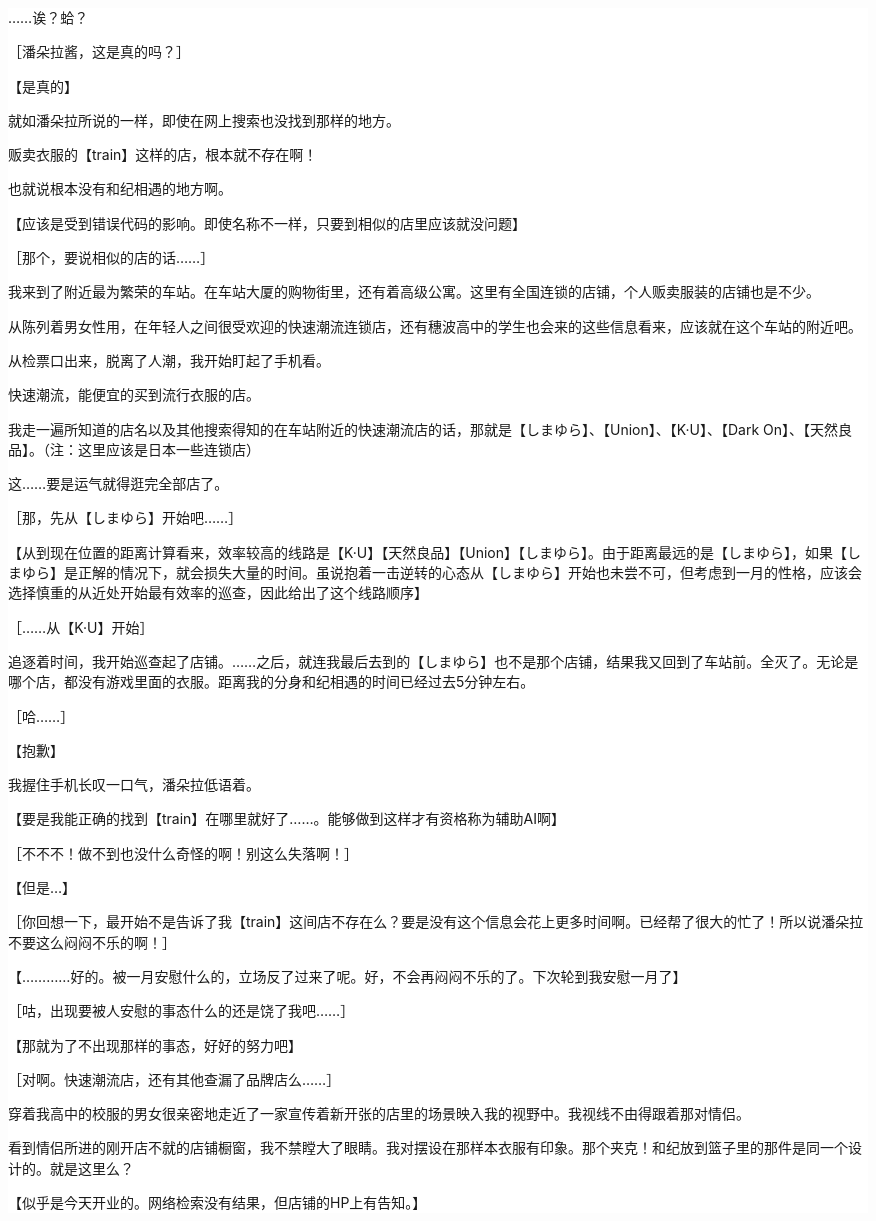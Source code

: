 ……诶？蛤？

［潘朵拉酱，这是真的吗？］

【是真的】

就如潘朵拉所说的一样，即使在网上搜索也没找到那样的地方。

贩卖衣服的【train】这样的店，根本就不存在啊！

也就说根本没有和纪相遇的地方啊。

【应该是受到错误代码的影响。即使名称不一样，只要到相似的店里应该就没问题】

［那个，要说相似的店的话……］

我来到了附近最为繁荣的车站。在车站大厦的购物街里，还有着高级公寓。这里有全国连锁的店铺，个人贩卖服装的店铺也是不少。

从陈列着男女性用，在年轻人之间很受欢迎的快速潮流连锁店，还有穗波高中的学生也会来的这些信息看来，应该就在这个车站的附近吧。

从检票口出来，脱离了人潮，我开始盯起了手机看。

快速潮流，能便宜的买到流行衣服的店。

我走一遍所知道的店名以及其他搜索得知的在车站附近的快速潮流店的话，那就是【しまゆら】、【Union】、【K·U】、【Dark On】、【天然良品】。（注：这里应该是日本一些连锁店）

这……要是运气就得逛完全部店了。

［那，先从【しまゆら】开始吧……］

【从到现在位置的距离计算看来，效率较高的线路是【K·U】【天然良品】【Union】【しまゆら】。由于距离最远的是【しまゆら】，如果【しまゆら】是正解的情况下，就会损失大量的时间。虽说抱着一击逆转的心态从【しまゆら】开始也未尝不可，但考虑到一月的性格，应该会选择慎重的从近处开始最有效率的巡查，因此给出了这个线路顺序】

［……从【K·U】开始］

追逐着时间，我开始巡查起了店铺。……之后，就连我最后去到的【しまゆら】也不是那个店铺，结果我又回到了车站前。全灭了。无论是哪个店，都没有游戏里面的衣服。距离我的分身和纪相遇的时间已经过去5分钟左右。

［哈……］

【抱歉】

我握住手机长叹一口气，潘朵拉低语着。

【要是我能正确的找到【train】在哪里就好了……。能够做到这样才有资格称为辅助AI啊】

［不不不！做不到也没什么奇怪的啊！别这么失落啊！］

【但是…】

［你回想一下，最开始不是告诉了我【train】这间店不存在么？要是没有这个信息会花上更多时间啊。已经帮了很大的忙了！所以说潘朵拉不要这么闷闷不乐的啊！］

【…………好的。被一月安慰什么的，立场反了过来了呢。好，不会再闷闷不乐的了。下次轮到我安慰一月了】

［咕，出现要被人安慰的事态什么的还是饶了我吧……］

【那就为了不出现那样的事态，好好的努力吧】

［对啊。快速潮流店，还有其他查漏了品牌店么……］

穿着我高中的校服的男女很亲密地走近了一家宣传着新开张的店里的场景映入我的视野中。我视线不由得跟着那对情侣。

看到情侣所进的刚开店不就的店铺橱窗，我不禁瞠大了眼睛。我对摆设在那样本衣服有印象。那个夹克！和纪放到篮子里的那件是同一个设计的。就是这里么？

【似乎是今天开业的。网络检索没有结果，但店铺的HP上有告知。】
